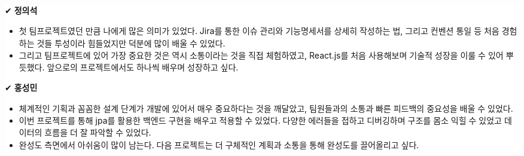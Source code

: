 ✔ **정의석**
- 첫 팀프로젝트였던 만큼 나에게 많은 의미가 있었다.
Jira를 통한 이슈 관리와 기능명세서를 상세히 작성하는 법, 그리고 컨벤션 통일 등
처음 경험하는 것들 투성이라 힘들었지만 덕분에 많이 배울 수 있었다.
- 그리고 팀프로젝트에 있어 가장 중요한 것은 역시 소통이라는 것을 직접 체험하였고,
React.js를 처음 사용해보며 기술적 성장을 이룰 수 있어 뿌듯했다.
앞으로의 프로젝트에서도 하나씩 배우며 성장하고 싶다.

✔ **홍성민**
- 체계적인 기획과 꼼꼼한 설계 단계가 개발에 있어서 매우 중요하다는 것을 깨달았고, 팀원들과의 소통과 빠른 피드백의 중요성을 배울 수 있었다.
- 이번 프로젝트를 통해 jpa를 활용한 백엔드 구현을 배우고 적용할 수 있었다. 다양한 에러들을 접하고 디버깅하며 구조를 몸소 익힐 수 있었고 데이터의 흐름을 더 잘 파악할 수 있었다.
- 완성도 측면에서 아쉬움이 많이 남는다. 다음 프로젝트는 더 구체적인 계획과 소통을 통해 완성도를 끌어올리고 싶다.

